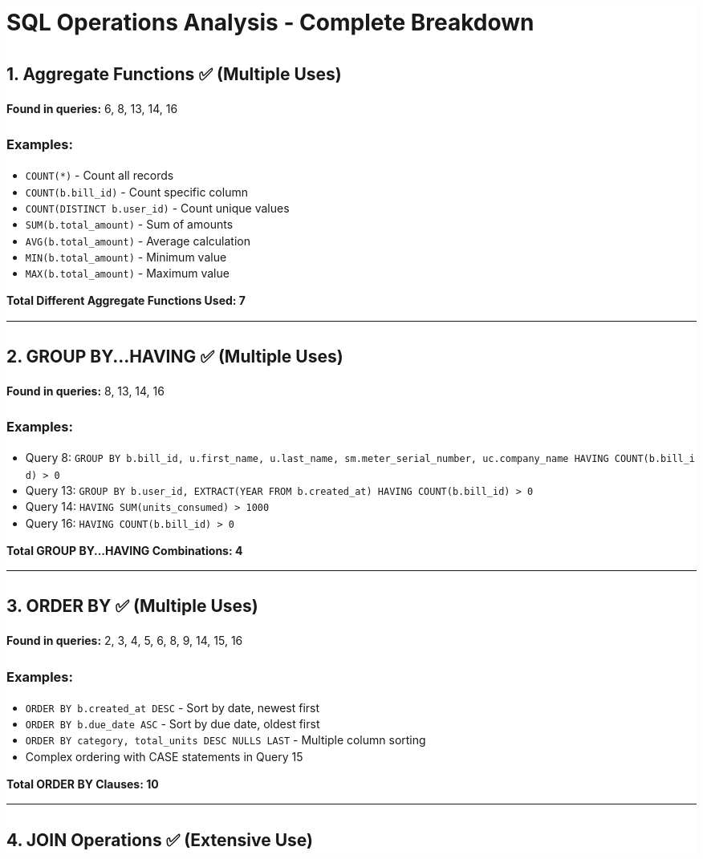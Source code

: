 # SQL Operations Analysis - Complete Breakdown

## 1. Aggregate Functions ✅ (Multiple Uses)

**Found in queries:** 6, 8, 13, 14, 16

### Examples:
- `COUNT(*)` - Count all records
- `COUNT(b.bill_id)` - Count specific column
- `COUNT(DISTINCT b.user_id)` - Count unique values
- `SUM(b.total_amount)` - Sum of amounts
- `AVG(b.total_amount)` - Average calculation
- `MIN(b.total_amount)` - Minimum value
- `MAX(b.total_amount)` - Maximum value

**Total Different Aggregate Functions Used: 7**

---

## 2. GROUP BY...HAVING ✅ (Multiple Uses)

**Found in queries:** 8, 13, 14, 16

### Examples:
- Query 8: `GROUP BY b.bill_id, u.first_name, u.last_name, sm.meter_serial_number, uc.company_name HAVING COUNT(b.bill_id) > 0`
- Query 13: `GROUP BY b.user_id, EXTRACT(YEAR FROM b.created_at) HAVING COUNT(b.bill_id) > 0`
- Query 14: `HAVING SUM(units_consumed) > 1000`
- Query 16: `HAVING COUNT(b.bill_id) > 0`

**Total GROUP BY...HAVING Combinations: 4**

---

## 3. ORDER BY ✅ (Multiple Uses)

**Found in queries:** 2, 3, 4, 5, 6, 8, 9, 14, 15, 16

### Examples:
- `ORDER BY b.created_at DESC` - Sort by date, newest first
- `ORDER BY b.due_date ASC` - Sort by due date, oldest first
- `ORDER BY category, total_units DESC NULLS LAST` - Multiple column sorting
- Complex ordering with CASE statements in Query 15

**Total ORDER BY Clauses: 10**

---

## 4. JOIN Operations ✅ (Extensive Use)
